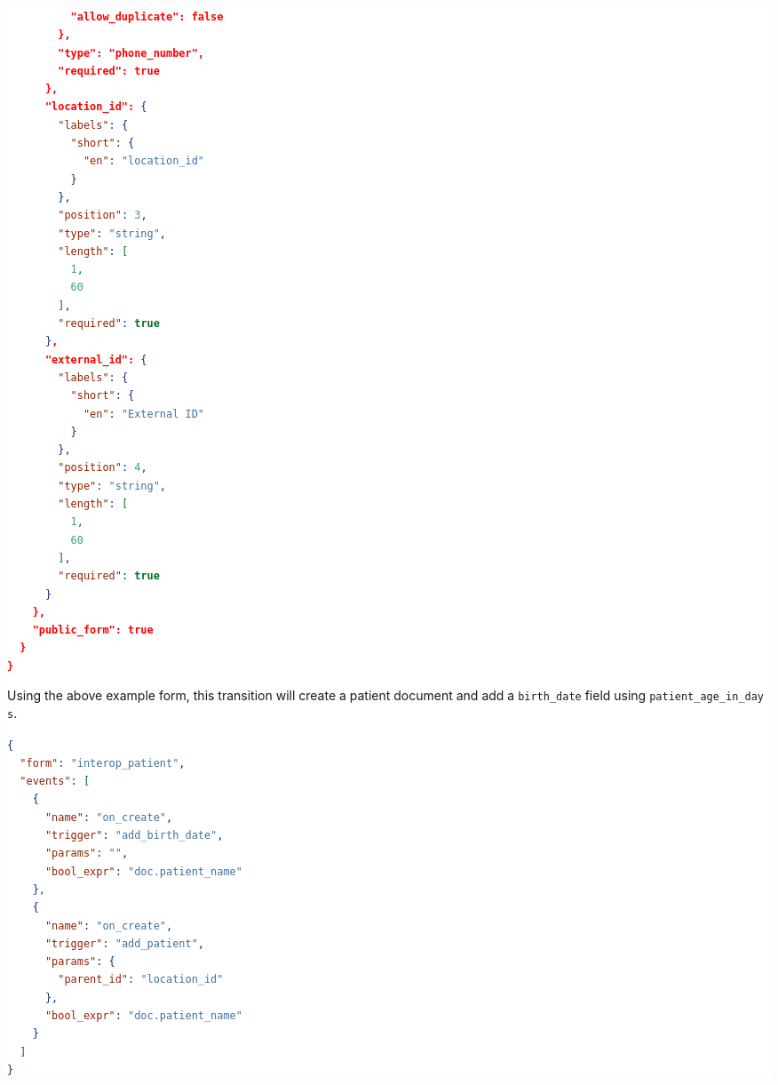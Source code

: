 ```json
          "allow_duplicate": false
        },
        "type": "phone_number",
        "required": true
      },
      "location_id": {
        "labels": {
          "short": {
            "en": "location_id"
          }
        },
        "position": 3,
        "type": "string",
        "length": [
          1,
          60
        ],
        "required": true
      },
      "external_id": {
        "labels": {
          "short": {
            "en": "External ID"
          }
        },
        "position": 4,
        "type": "string",
        "length": [
          1,
          60
        ],
        "required": true
      }
    },
    "public_form": true
  }
}
```

Using the above example form, this transition will create a patient document and add a `birth_date` field using `patient_age_in_days`.

```json
{
  "form": "interop_patient",
  "events": [
    {
      "name": "on_create",
      "trigger": "add_birth_date",
      "params": "",
      "bool_expr": "doc.patient_name"
    },
    {
      "name": "on_create",
      "trigger": "add_patient",
      "params": {
        "parent_id": "location_id"
      },
      "bool_expr": "doc.patient_name"
    }
  ]
}
```
